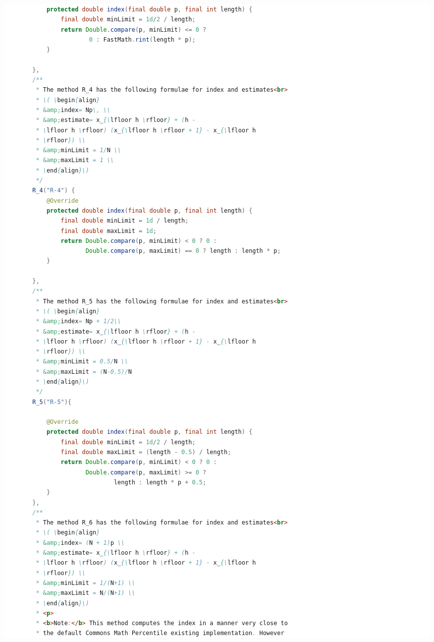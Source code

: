 ```java
            protected double index(final double p, final int length) {
                final double minLimit = 1d/2 / length;
                return Double.compare(p, minLimit) <= 0 ?
                        0 : FastMath.rint(length * p);
            }

        },
        /**
         * The method R_4 has the following formulae for index and estimates<br>
         * \( \begin{align}
         * &amp;index= Np\, \\
         * &amp;estimate= x_{\lfloor h \rfloor} + (h -
         * \lfloor h \rfloor) (x_{\lfloor h \rfloor + 1} - x_{\lfloor h
         * \rfloor}) \\
         * &amp;minLimit = 1/N \\
         * &amp;maxLimit = 1 \\
         * \end{align}\)
         */
        R_4("R-4") {
            @Override
            protected double index(final double p, final int length) {
                final double minLimit = 1d / length;
                final double maxLimit = 1d;
                return Double.compare(p, minLimit) < 0 ? 0 :
                       Double.compare(p, maxLimit) == 0 ? length : length * p;
            }

        },
        /**
         * The method R_5 has the following formulae for index and estimates<br>
         * \( \begin{align}
         * &amp;index= Np + 1/2\\
         * &amp;estimate= x_{\lfloor h \rfloor} + (h -
         * \lfloor h \rfloor) (x_{\lfloor h \rfloor + 1} - x_{\lfloor h
         * \rfloor}) \\
         * &amp;minLimit = 0.5/N \\
         * &amp;maxLimit = (N-0.5)/N
         * \end{align}\)
         */
        R_5("R-5"){

            @Override
            protected double index(final double p, final int length) {
                final double minLimit = 1d/2 / length;
                final double maxLimit = (length - 0.5) / length;
                return Double.compare(p, minLimit) < 0 ? 0 :
                       Double.compare(p, maxLimit) >= 0 ?
                               length : length * p + 0.5;
            }
        },
        /**
         * The method R_6 has the following formulae for index and estimates<br>
         * \( \begin{align}
         * &amp;index= (N + 1)p \\
         * &amp;estimate= x_{\lfloor h \rfloor} + (h -
         * \lfloor h \rfloor) (x_{\lfloor h \rfloor + 1} - x_{\lfloor h
         * \rfloor}) \\
         * &amp;minLimit = 1/(N+1) \\
         * &amp;maxLimit = N/(N+1) \\
         * \end{align}\)
         * <p>
         * <b>Note:</b> This method computes the index in a manner very close to
         * the default Commons Math Percentile existing implementation. However
```